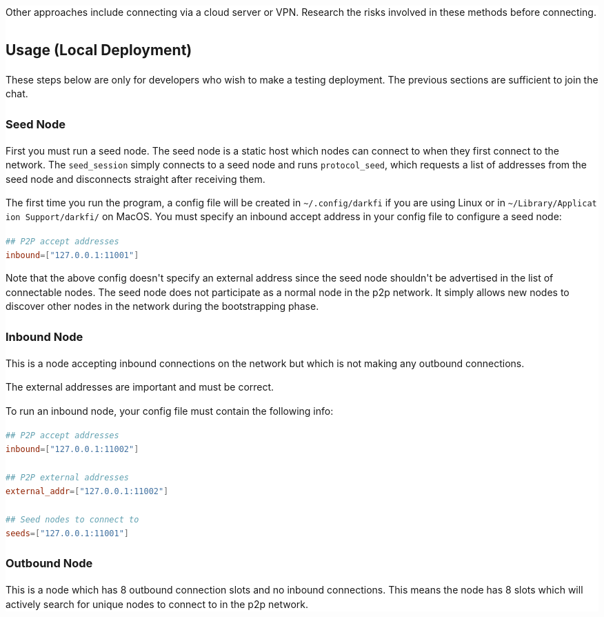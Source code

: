 Other approaches include connecting via a cloud server or VPN. Research 
the risks involved in these methods before connecting.

## Usage (Local Deployment)

These steps below are only for developers who wish to make a testing
deployment. The previous sections are sufficient to join the chat.

### Seed Node

First you must run a seed node. The seed node is a static host which
nodes can connect to when they first connect to the network. The
`seed_session` simply connects to a seed node and runs `protocol_seed`,
which requests a list of addresses from the seed node and disconnects
straight after receiving them.

The first time you run the program, a config file will be created in
`~/.config/darkfi` if you are using Linux or in 
`~/Library/Application Support/darkfi/` on MacOS. 
You must specify an inbound accept address in your config file to configure a seed node:

```toml
## P2P accept addresses
inbound=["127.0.0.1:11001"]
```

Note that the above config doesn't specify an external address since
the seed node shouldn't be advertised in the list of connectable
nodes. The seed node does not participate as a normal node in the
p2p network. It simply allows new nodes to discover other nodes in
the network during the bootstrapping phase.

### Inbound Node

This is a node accepting inbound connections on the network but which
is not making any outbound connections.

The external addresses are important and must be correct.

To run an inbound node, your config file must contain the following
info:
		
```toml
## P2P accept addresses
inbound=["127.0.0.1:11002"]

## P2P external addresses
external_addr=["127.0.0.1:11002"]

## Seed nodes to connect to 
seeds=["127.0.0.1:11001"]
```
### Outbound Node

This is a node which has 8 outbound connection slots and no inbound
connections.  This means the node has 8 slots which will actively
search for unique nodes to connect to in the p2p network.

